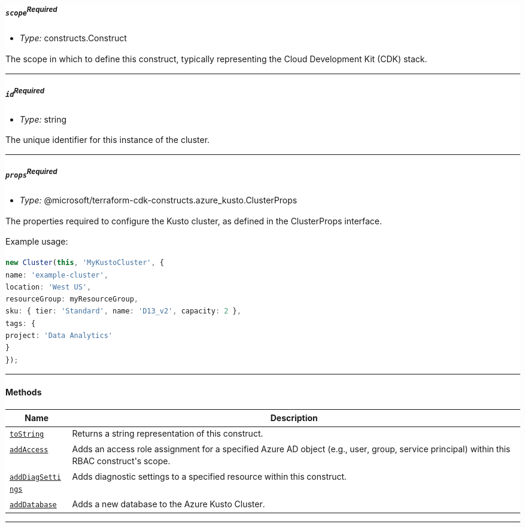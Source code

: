 
##### `scope`<sup>Required</sup> <a name="scope" id="@microsoft/terraform-cdk-constructs.azure_kusto.Cluster.Initializer.parameter.scope"></a>

- *Type:* constructs.Construct

The scope in which to define this construct, typically representing the Cloud Development Kit (CDK) stack.

---

##### `id`<sup>Required</sup> <a name="id" id="@microsoft/terraform-cdk-constructs.azure_kusto.Cluster.Initializer.parameter.id"></a>

- *Type:* string

The unique identifier for this instance of the cluster.

---

##### `props`<sup>Required</sup> <a name="props" id="@microsoft/terraform-cdk-constructs.azure_kusto.Cluster.Initializer.parameter.props"></a>

- *Type:* @microsoft/terraform-cdk-constructs.azure_kusto.ClusterProps

The properties required to configure the Kusto cluster, as defined in the ClusterProps interface.

Example usage:
```typescript
new Cluster(this, 'MyKustoCluster', {
name: 'example-cluster',
location: 'West US',
resourceGroup: myResourceGroup,
sku: { tier: 'Standard', name: 'D13_v2', capacity: 2 },
tags: {
project: 'Data Analytics'
}
});
```

---

#### Methods <a name="Methods" id="Methods"></a>

| **Name** | **Description** |
| --- | --- |
| <code><a href="#@microsoft/terraform-cdk-constructs.azure_kusto.Cluster.toString">toString</a></code> | Returns a string representation of this construct. |
| <code><a href="#@microsoft/terraform-cdk-constructs.azure_kusto.Cluster.addAccess">addAccess</a></code> | Adds an access role assignment for a specified Azure AD object (e.g., user, group, service principal) within this RBAC construct's scope. |
| <code><a href="#@microsoft/terraform-cdk-constructs.azure_kusto.Cluster.addDiagSettings">addDiagSettings</a></code> | Adds diagnostic settings to a specified resource within this construct. |
| <code><a href="#@microsoft/terraform-cdk-constructs.azure_kusto.Cluster.addDatabase">addDatabase</a></code> | Adds a new database to the Azure Kusto Cluster. |

---